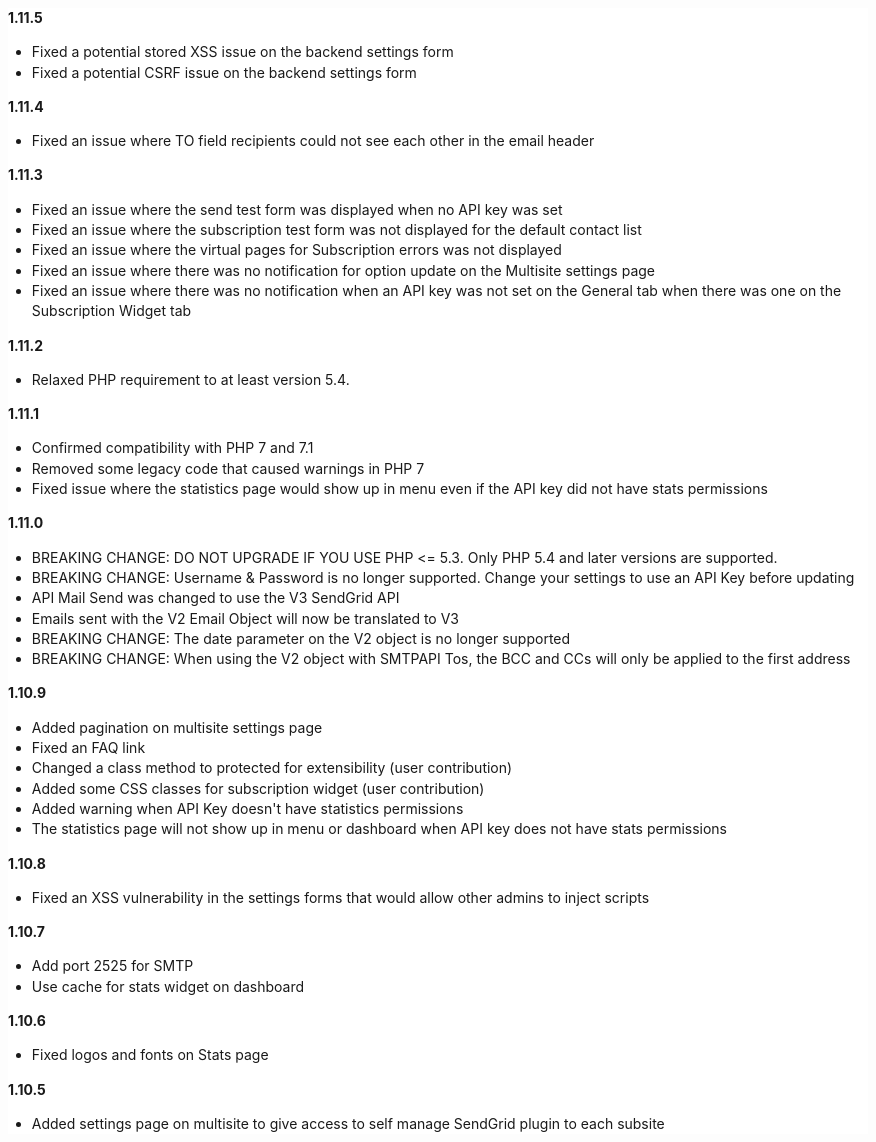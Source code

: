 **1.11.5**
* Fixed a potential stored XSS issue on the backend settings form
* Fixed a potential CSRF issue on the backend settings form

**1.11.4**
* Fixed an issue where TO field recipients could not see each other in the email header

**1.11.3**
* Fixed an issue where the send test form was displayed when no API key was set
* Fixed an issue where the subscription test form was not displayed for the default contact list
* Fixed an issue where the virtual pages for Subscription errors was not displayed
* Fixed an issue where there was no notification for option update on the Multisite settings page
* Fixed an issue where there was no notification when an API key was not set on the General tab when there was one on the Subscription Widget tab

**1.11.2**
* Relaxed PHP requirement to at least version 5.4.

**1.11.1**
* Confirmed compatibility with PHP 7 and 7.1
* Removed some legacy code that caused warnings in PHP 7
* Fixed issue where the statistics page would show up in menu even if the API key did not have stats permissions

**1.11.0**
* BREAKING CHANGE: DO NOT UPGRADE IF YOU USE PHP <= 5.3. Only PHP 5.4 and later versions are supported.
* BREAKING CHANGE: Username & Password is no longer supported. Change your settings to use an API Key before updating
* API Mail Send was changed to use the V3 SendGrid API
* Emails sent with the V2 Email Object will now be translated to V3
* BREAKING CHANGE: The date parameter on the V2 object is no longer supported
* BREAKING CHANGE: When using the V2 object with SMTPAPI Tos, the BCC and CCs will only be applied to the first address

**1.10.9**
* Added pagination on multisite settings page
* Fixed an FAQ link
* Changed a class method to protected for extensibility (user contribution)
* Added some CSS classes for subscription widget (user contribution)
* Added warning when API Key doesn't have statistics permissions
* The statistics page will not show up in menu or dashboard when API key does not have stats permissions

**1.10.8**
* Fixed an XSS vulnerability in the settings forms that would allow other admins to inject scripts

**1.10.7**
* Add port 2525 for SMTP
* Use cache for stats widget on dashboard

**1.10.6**
* Fixed logos and fonts on Stats page

**1.10.5**
* Added settings page on multisite to give access to self manage SendGrid plugin to each subsite
